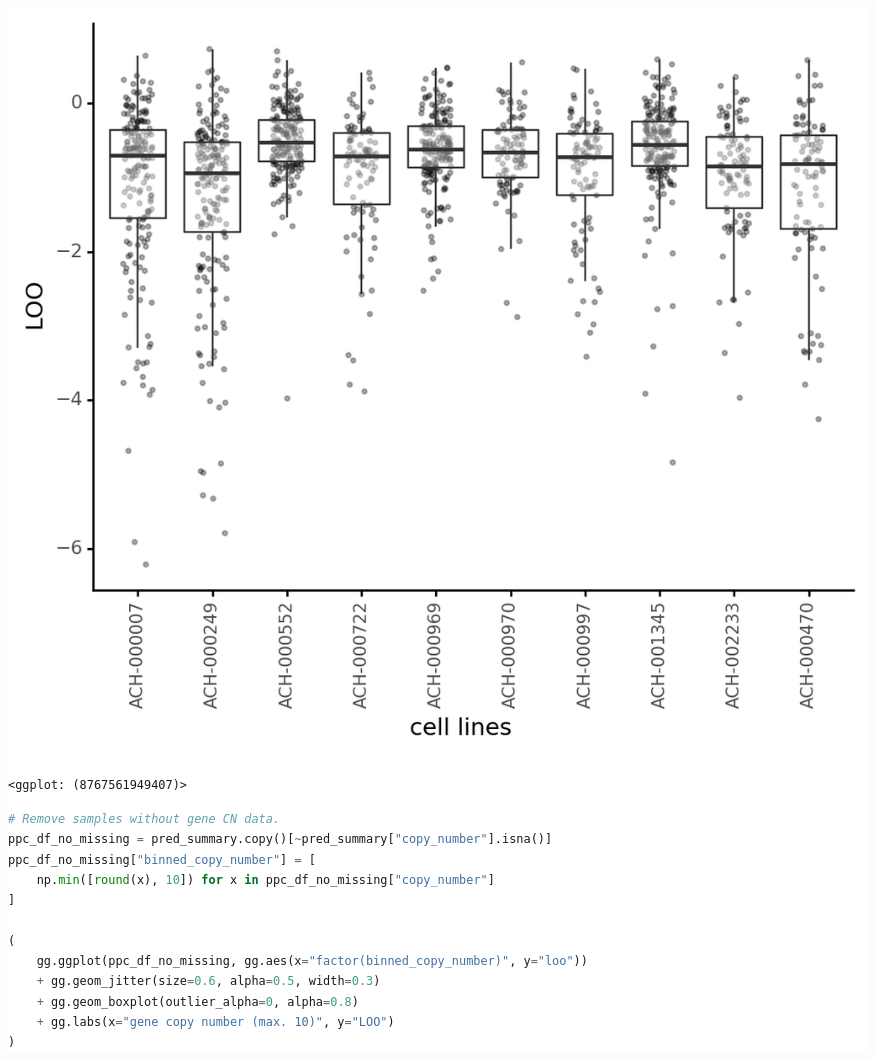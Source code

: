 ![png](sp4-default-config_MCMC_files/sp4-default-config_MCMC_32_0.png)

    <ggplot: (8767561949407)>

```python
# Remove samples without gene CN data.
ppc_df_no_missing = pred_summary.copy()[~pred_summary["copy_number"].isna()]
ppc_df_no_missing["binned_copy_number"] = [
    np.min([round(x), 10]) for x in ppc_df_no_missing["copy_number"]
]

(
    gg.ggplot(ppc_df_no_missing, gg.aes(x="factor(binned_copy_number)", y="loo"))
    + gg.geom_jitter(size=0.6, alpha=0.5, width=0.3)
    + gg.geom_boxplot(outlier_alpha=0, alpha=0.8)
    + gg.labs(x="gene copy number (max. 10)", y="LOO")
)
```
